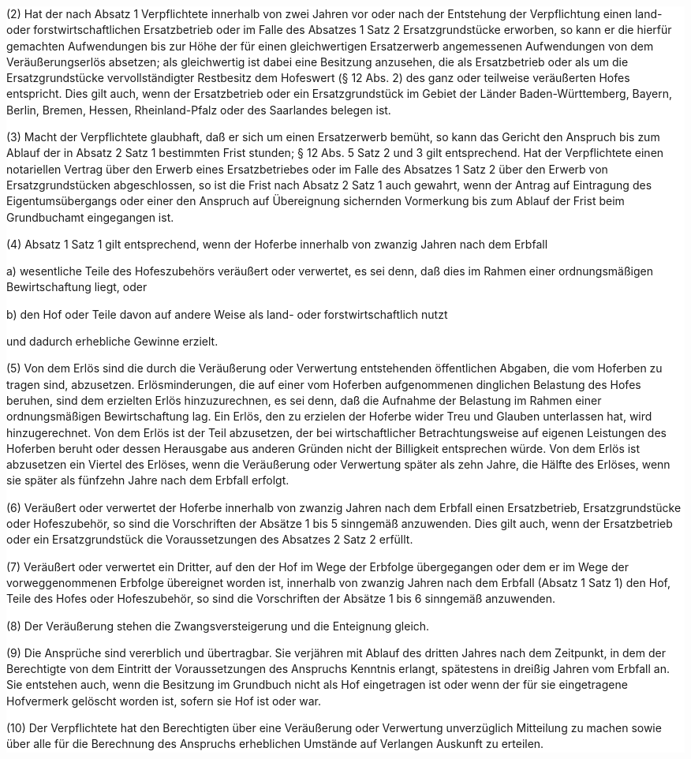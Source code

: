 (2) Hat der nach Absatz 1 Verpflichtete innerhalb von zwei Jahren vor oder nach der Entstehung der Verpflichtung einen land- oder forstwirtschaftlichen Ersatzbetrieb oder im Falle des Absatzes 1 Satz 2 Ersatzgrundstücke erworben, so kann er die hierfür gemachten Aufwendungen bis zur Höhe der für einen gleichwertigen Ersatzerwerb angemessenen Aufwendungen von dem Veräußerungserlös absetzen; als gleichwertig ist dabei eine Besitzung anzusehen, die als Ersatzbetrieb oder als um die Ersatzgrundstücke vervollständigter Restbesitz dem Hofeswert (§ 12 Abs. 2) des ganz oder teilweise veräußerten Hofes entspricht. Dies gilt auch, wenn der Ersatzbetrieb oder ein Ersatzgrundstück im Gebiet der Länder Baden-Württemberg, Bayern, Berlin, Bremen, Hessen, Rheinland-Pfalz oder des Saarlandes belegen ist.

(3) Macht der Verpflichtete glaubhaft, daß er sich um einen Ersatzerwerb bemüht, so kann das Gericht den Anspruch bis zum Ablauf der in Absatz 2 Satz 1 bestimmten Frist stunden; § 12 Abs. 5 Satz 2 und 3 gilt entsprechend. Hat der Verpflichtete einen notariellen Vertrag über den Erwerb eines Ersatzbetriebes oder im Falle des Absatzes 1 Satz 2 über den Erwerb von Ersatzgrundstücken abgeschlossen, so ist die Frist nach Absatz 2 Satz 1 auch gewahrt, wenn der Antrag auf Eintragung des Eigentumsübergangs oder einer den Anspruch auf Übereignung sichernden Vormerkung bis zum Ablauf der Frist beim Grundbuchamt eingegangen ist.

(4) Absatz 1 Satz 1 gilt entsprechend, wenn der Hoferbe innerhalb von zwanzig Jahren nach dem Erbfall

a) wesentliche Teile des Hofeszubehörs veräußert oder verwertet, es sei denn, daß dies im Rahmen einer ordnungsmäßigen Bewirtschaftung liegt, oder

b) den Hof oder Teile davon auf andere Weise als land- oder forstwirtschaftlich nutzt

und dadurch erhebliche Gewinne erzielt.

(5) Von dem Erlös sind die durch die Veräußerung oder Verwertung entstehenden öffentlichen Abgaben, die vom Hoferben zu tragen sind, abzusetzen. Erlösminderungen, die auf einer vom Hoferben aufgenommenen dinglichen Belastung des Hofes beruhen, sind dem erzielten Erlös hinzuzurechnen, es sei denn, daß die Aufnahme der Belastung im Rahmen einer ordnungsmäßigen Bewirtschaftung lag. Ein Erlös, den zu erzielen der Hoferbe wider Treu und Glauben unterlassen hat, wird hinzugerechnet. Von dem Erlös ist der Teil abzusetzen, der bei wirtschaftlicher Betrachtungsweise auf eigenen Leistungen des Hoferben beruht oder dessen Herausgabe aus anderen Gründen nicht der Billigkeit entsprechen würde. Von dem Erlös ist abzusetzen ein Viertel des Erlöses, wenn die Veräußerung oder Verwertung später als zehn Jahre, die Hälfte des Erlöses, wenn sie später als fünfzehn Jahre nach dem Erbfall erfolgt.

(6) Veräußert oder verwertet der Hoferbe innerhalb von zwanzig Jahren nach dem Erbfall einen Ersatzbetrieb, Ersatzgrundstücke oder Hofeszubehör, so sind die Vorschriften der Absätze 1 bis 5 sinngemäß anzuwenden. Dies gilt auch, wenn der Ersatzbetrieb oder ein Ersatzgrundstück die Voraussetzungen des Absatzes 2 Satz 2 erfüllt.

(7) Veräußert oder verwertet ein Dritter, auf den der Hof im Wege der Erbfolge übergegangen oder dem er im Wege der vorweggenommenen Erbfolge übereignet worden ist, innerhalb von zwanzig Jahren nach dem Erbfall (Absatz 1 Satz 1) den Hof, Teile des Hofes oder Hofeszubehör, so sind die Vorschriften der Absätze 1 bis 6 sinngemäß anzuwenden.

(8) Der Veräußerung stehen die Zwangsversteigerung und die Enteignung gleich.

(9) Die Ansprüche sind vererblich und übertragbar. Sie verjähren mit Ablauf des dritten Jahres nach dem Zeitpunkt, in dem der Berechtigte von dem Eintritt der Voraussetzungen des Anspruchs Kenntnis erlangt, spätestens in dreißig Jahren vom Erbfall an. Sie entstehen auch, wenn die Besitzung im Grundbuch nicht als Hof eingetragen ist oder wenn der für sie eingetragene Hofvermerk gelöscht worden ist, sofern sie Hof ist oder war.

(10) Der Verpflichtete hat den Berechtigten über eine Veräußerung oder Verwertung unverzüglich Mitteilung zu machen sowie über alle für die Berechnung des Anspruchs erheblichen Umstände auf Verlangen Auskunft zu erteilen.
